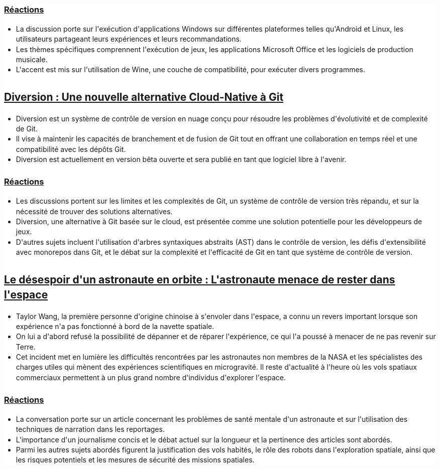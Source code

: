 ### [Réactions](https://news.ycombinator.com/item?id=39095337)

- La discussion porte sur l'exécution d'applications Windows sur différentes plateformes telles qu'Android et Linux, les utilisateurs partageant leurs expériences et leurs recommandations.
- Les thèmes spécifiques comprennent l'exécution de jeux, les applications Microsoft Office et les logiciels de production musicale.
- L'accent est mis sur l'utilisation de Wine, une couche de compatibilité, pour exécuter divers programmes.

## [Diversion : Une nouvelle alternative Cloud-Native à Git](https://news.ycombinator.com/item?id=39088551)

- Diversion est un système de contrôle de version en nuage conçu pour résoudre les problèmes d'évolutivité et de complexité de Git.
- Il vise à maintenir les capacités de branchement et de fusion de Git tout en offrant une collaboration en temps réel et une compatibilité avec les dépôts Git.
- Diversion est actuellement en version bêta ouverte et sera publié en tant que logiciel libre à l'avenir.

### [Réactions](https://news.ycombinator.com/item?id=39088551)

- Les discussions portent sur les limites et les complexités de Git, un système de contrôle de version très répandu, et sur la nécessité de trouver des solutions alternatives.
- Diversion, une alternative à Git basée sur le cloud, est présentée comme une solution potentielle pour les développeurs de jeux.
- D'autres sujets incluent l'utilisation d'arbres syntaxiques abstraits (AST) dans le contrôle de version, les défis d'extensibilité avec monorepos dans Git, et le débat sur la complexité et l'efficacité de Git en tant que système de contrôle de version.

## [Le désespoir d'un astronaute en orbite : L'astronaute menace de rester dans l'espace](https://arstechnica.com/space/2024/01/solving-a-nasa-mystery-why-did-space-shuttle-commanders-lock-the-hatch/)

- Taylor Wang, la première personne d'origine chinoise à s'envoler dans l'espace, a connu un revers important lorsque son expérience n'a pas fonctionné à bord de la navette spatiale.
- On lui a d'abord refusé la possibilité de dépanner et de réparer l'expérience, ce qui l'a poussé à menacer de ne pas revenir sur Terre.
- Cet incident met en lumière les difficultés rencontrées par les astronautes non membres de la NASA et les spécialistes des charges utiles qui mènent des expériences scientifiques en microgravité. Il reste d'actualité à l'heure où les vols spatiaux commerciaux permettent à un plus grand nombre d'individus d'explorer l'espace.

### [Réactions](https://news.ycombinator.com/item?id=39088991)

- La conversation porte sur un article concernant les problèmes de santé mentale d'un astronaute et sur l'utilisation des techniques de narration dans les reportages.
- L'importance d'un journalisme concis et le débat actuel sur la longueur et la pertinence des articles sont abordés.
- Parmi les autres sujets abordés figurent la justification des vols habités, le rôle des robots dans l'exploration spatiale, ainsi que les risques potentiels et les mesures de sécurité des missions spatiales.
